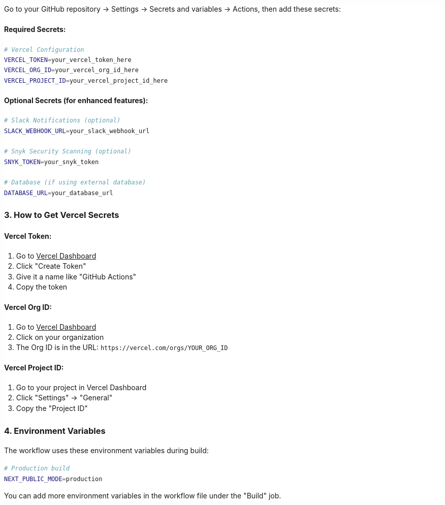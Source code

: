 Go to your GitHub repository → Settings → Secrets and variables → Actions, then add these secrets:

#### Required Secrets:

```bash
# Vercel Configuration
VERCEL_TOKEN=your_vercel_token_here
VERCEL_ORG_ID=your_vercel_org_id_here
VERCEL_PROJECT_ID=your_vercel_project_id_here
```

#### Optional Secrets (for enhanced features):

```bash
# Slack Notifications (optional)
SLACK_WEBHOOK_URL=your_slack_webhook_url

# Snyk Security Scanning (optional)
SNYK_TOKEN=your_snyk_token

# Database (if using external database)
DATABASE_URL=your_database_url
```

### 3. How to Get Vercel Secrets

#### Vercel Token:

1. Go to [Vercel Dashboard](https://vercel.com/account/tokens)
2. Click "Create Token"
3. Give it a name like "GitHub Actions"
4. Copy the token

#### Vercel Org ID:

1. Go to [Vercel Dashboard](https://vercel.com/account)
2. Click on your organization
3. The Org ID is in the URL: `https://vercel.com/orgs/YOUR_ORG_ID`

#### Vercel Project ID:

1. Go to your project in Vercel Dashboard
2. Click "Settings" → "General"
3. Copy the "Project ID"

### 4. Environment Variables

The workflow uses these environment variables during build:

```bash
# Production build
NEXT_PUBLIC_MODE=production
```

You can add more environment variables in the workflow file under the "Build" job.
